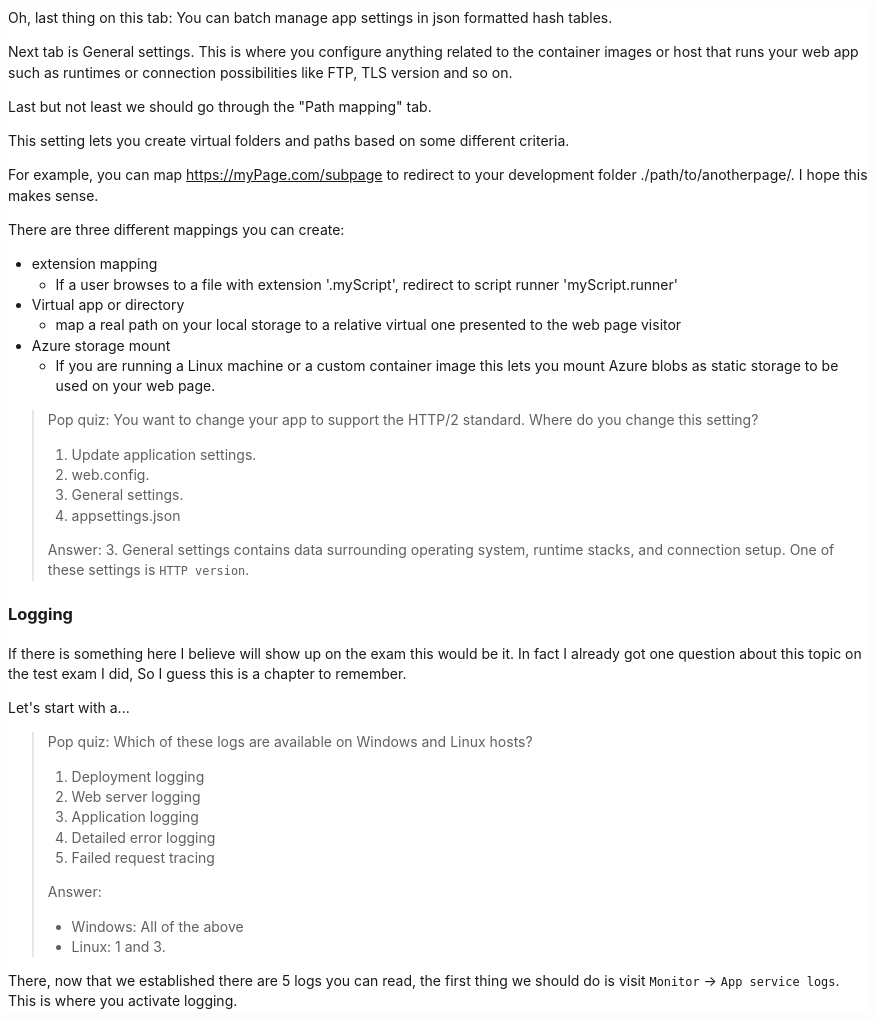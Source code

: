 Oh, last thing on this tab: You can batch manage app settings in json formatted hash tables.

Next tab is General settings. This is where you configure anything related to the container images or host that runs your web app such as runtimes or connection possibilities like FTP, TLS version and so on.

Last but not least we should go through the "Path mapping" tab.

This setting lets you create virtual folders and paths based on some different criteria.

For example, you can map https://myPage.com/subpage to redirect to your development folder ./path/to/anotherpage/. I hope this makes sense.

There are three different mappings you can create:

- extension mapping
    - If a user browses to a file with extension '.myScript', redirect to script runner 'myScript.runner'
- Virtual app or directory
    - map a real path on your local storage to a relative virtual one presented to the web page visitor
- Azure storage mount
    - If you are running a Linux machine or a custom container image this lets you mount Azure blobs as static storage to be used on your web page.

> Pop quiz: You want to change your app to support the HTTP/2 standard. Where do you change this setting?
> 
> 1. Update application settings.
> 2. web.config. 
> 3. General settings. 
> 4. appsettings.json
>
> Answer: 3. General settings contains data surrounding operating system, runtime stacks, and connection setup. One of these settings is `HTTP version`.

### Logging

If there is something here I believe will show up on the exam this would be it. In fact I already got one question about this topic on the test exam I did, So I guess this is a chapter to remember.

Let's start with a...

> Pop quiz: Which of these logs are available on Windows and Linux hosts?
>
> 1. Deployment logging
> 2. Web server logging
> 3. Application logging
> 4. Detailed error logging
> 5. Failed request tracing
>
> Answer:
> - Windows: All of the above
> - Linux: 1 and 3.

There, now that we established there are 5 logs you can read, the first thing we should do is visit `Monitor` -> `App service logs`. This is where you activate logging.
